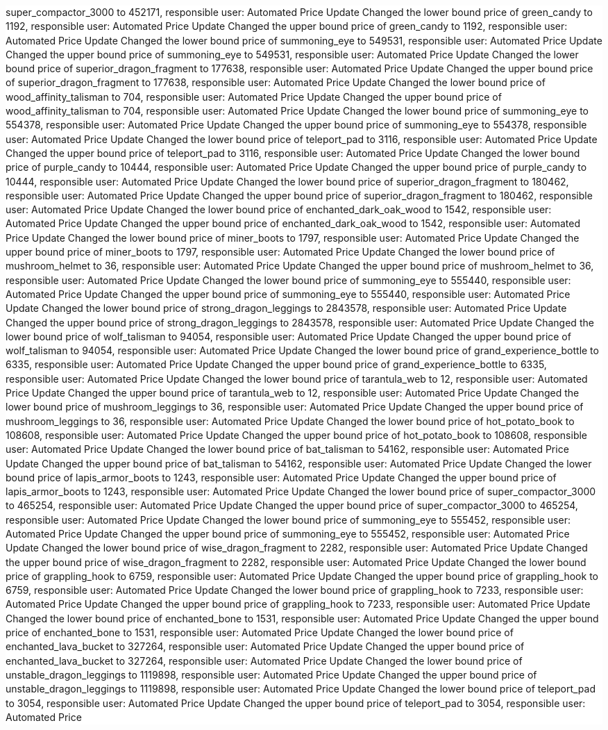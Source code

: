 super_compactor_3000 to 452171, responsible user: Automated Price Update Changed the lower bound price of green_candy to 1192, responsible user: Automated Price Update Changed the upper bound price of green_candy to 1192, responsible user: Automated Price Update Changed the lower bound price of summoning_eye to 549531, responsible user: Automated Price Update Changed the upper bound price of summoning_eye to 549531, responsible user: Automated Price Update Changed the lower bound price of superior_dragon_fragment to 177638, responsible user: Automated Price Update Changed the upper bound price of superior_dragon_fragment to 177638, responsible user: Automated Price Update Changed the lower bound price of wood_affinity_talisman to 704, responsible user: Automated Price Update Changed the upper bound price of wood_affinity_talisman to 704, responsible user: Automated Price Update Changed the lower bound price of summoning_eye to 554378, responsible user: Automated Price Update Changed the upper bound price of summoning_eye to 554378, responsible user: Automated Price Update Changed the lower bound price of teleport_pad to 3116, responsible user: Automated Price Update Changed the upper bound price of teleport_pad to 3116, responsible user: Automated Price Update Changed the lower bound price of purple_candy to 10444, responsible user: Automated Price Update Changed the upper bound price of purple_candy to 10444, responsible user: Automated Price Update Changed the lower bound price of superior_dragon_fragment to 180462, responsible user: Automated Price Update Changed the upper bound price of superior_dragon_fragment to 180462, responsible user: Automated Price Update Changed the lower bound price of enchanted_dark_oak_wood to 1542, responsible user: Automated Price Update Changed the upper bound price of enchanted_dark_oak_wood to 1542, responsible user: Automated Price Update Changed the lower bound price of miner_boots to 1797, responsible user: Automated Price Update Changed the upper bound price of miner_boots to 1797, responsible user: Automated Price Update Changed the lower bound price of mushroom_helmet to 36, responsible user: Automated Price Update Changed the upper bound price of mushroom_helmet to 36, responsible user: Automated Price Update Changed the lower bound price of summoning_eye to 555440, responsible user: Automated Price Update Changed the upper bound price of summoning_eye to 555440, responsible user: Automated Price Update Changed the lower bound price of strong_dragon_leggings to 2843578, responsible user: Automated Price Update Changed the upper bound price of strong_dragon_leggings to 2843578, responsible user: Automated Price Update Changed the lower bound price of wolf_talisman to 94054, responsible user: Automated Price Update Changed the upper bound price of wolf_talisman to 94054, responsible user: Automated Price Update Changed the lower bound price of grand_experience_bottle to 6335, responsible user: Automated Price Update Changed the upper bound price of grand_experience_bottle to 6335, responsible user: Automated Price Update Changed the lower bound price of tarantula_web to 12, responsible user: Automated Price Update Changed the upper bound price of tarantula_web to 12, responsible user: Automated Price Update Changed the lower bound price of mushroom_leggings to 36, responsible user: Automated Price Update Changed the upper bound price of mushroom_leggings to 36, responsible user: Automated Price Update Changed the lower bound price of hot_potato_book to 108608, responsible user: Automated Price Update Changed the upper bound price of hot_potato_book to 108608, responsible user: Automated Price Update Changed the lower bound price of bat_talisman to 54162, responsible user: Automated Price Update Changed the upper bound price of bat_talisman to 54162, responsible user: Automated Price Update Changed the lower bound price of lapis_armor_boots to 1243, responsible user: Automated Price Update Changed the upper bound price of lapis_armor_boots to 1243, responsible user: Automated Price Update Changed the lower bound price of super_compactor_3000 to 465254, responsible user: Automated Price Update Changed the upper bound price of super_compactor_3000 to 465254, responsible user: Automated Price Update Changed the lower bound price of summoning_eye to 555452, responsible user: Automated Price Update Changed the upper bound price of summoning_eye to 555452, responsible user: Automated Price Update Changed the lower bound price of wise_dragon_fragment to 2282, responsible user: Automated Price Update Changed the upper bound price of wise_dragon_fragment to 2282, responsible user: Automated Price Update Changed the lower bound price of grappling_hook to 6759, responsible user: Automated Price Update Changed the upper bound price of grappling_hook to 6759, responsible user: Automated Price Update Changed the lower bound price of grappling_hook to 7233, responsible user: Automated Price Update Changed the upper bound price of grappling_hook to 7233, responsible user: Automated Price Update Changed the lower bound price of enchanted_bone to 1531, responsible user: Automated Price Update Changed the upper bound price of enchanted_bone to 1531, responsible user: Automated Price Update Changed the lower bound price of enchanted_lava_bucket to 327264, responsible user: Automated Price Update Changed the upper bound price of enchanted_lava_bucket to 327264, responsible user: Automated Price Update Changed the lower bound price of unstable_dragon_leggings to 1119898, responsible user: Automated Price Update Changed the upper bound price of unstable_dragon_leggings to 1119898, responsible user: Automated Price Update Changed the lower bound price of teleport_pad to 3054, responsible user: Automated Price Update Changed the upper bound price of teleport_pad to 3054, responsible user: Automated Price